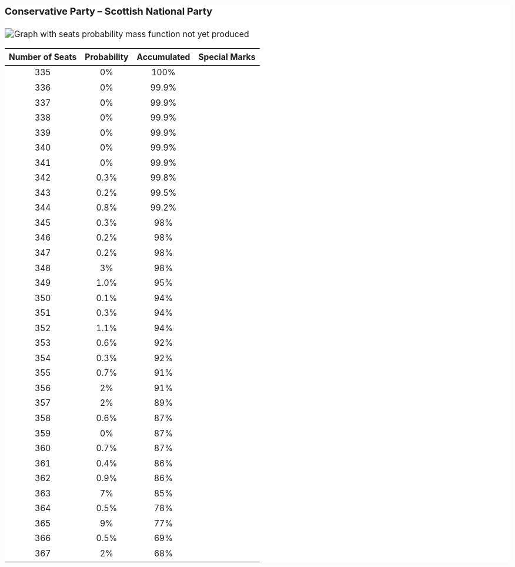 ### Conservative Party – Scottish National Party

![Graph with seats probability mass function not yet produced](2020-07-03-Opinium-coalitions-seats-pmf-con–snp.png "Seats Probability Mass Function")

| Number of Seats | Probability | Accumulated | Special Marks |
|:---------------:|:-----------:|:-----------:|:-------------:|
| 335 | 0% | 100% |  |
| 336 | 0% | 99.9% |  |
| 337 | 0% | 99.9% |  |
| 338 | 0% | 99.9% |  |
| 339 | 0% | 99.9% |  |
| 340 | 0% | 99.9% |  |
| 341 | 0% | 99.9% |  |
| 342 | 0.3% | 99.8% |  |
| 343 | 0.2% | 99.5% |  |
| 344 | 0.8% | 99.2% |  |
| 345 | 0.3% | 98% |  |
| 346 | 0.2% | 98% |  |
| 347 | 0.2% | 98% |  |
| 348 | 3% | 98% |  |
| 349 | 1.0% | 95% |  |
| 350 | 0.1% | 94% |  |
| 351 | 0.3% | 94% |  |
| 352 | 1.1% | 94% |  |
| 353 | 0.6% | 92% |  |
| 354 | 0.3% | 92% |  |
| 355 | 0.7% | 91% |  |
| 356 | 2% | 91% |  |
| 357 | 2% | 89% |  |
| 358 | 0.6% | 87% |  |
| 359 | 0% | 87% |  |
| 360 | 0.7% | 87% |  |
| 361 | 0.4% | 86% |  |
| 362 | 0.9% | 86% |  |
| 363 | 7% | 85% |  |
| 364 | 0.5% | 78% |  |
| 365 | 9% | 77% |  |
| 366 | 0.5% | 69% |  |
| 367 | 2% | 68% |  |